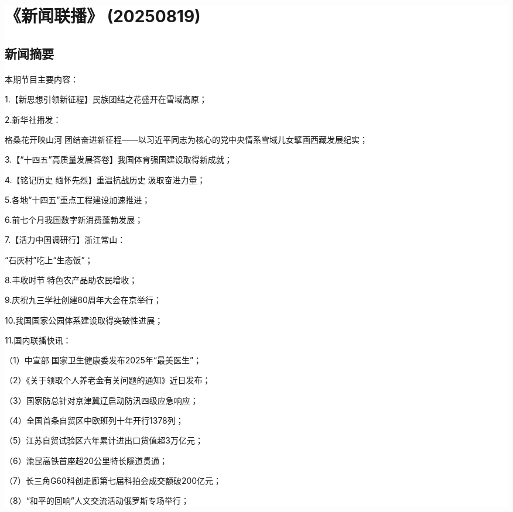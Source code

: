 # 《新闻联播》 (20250819)

## 新闻摘要

本期节目主要内容：


1.【新思想引领新征程】民族团结之花盛开在雪域高原；


2.新华社播发：

格桑花开映山河 团结奋进新征程——以习近平同志为核心的党中央情系雪域儿女擘画西藏发展纪实；


3.【“十四五”高质量发展答卷】我国体育强国建设取得新成就；


4.【铭记历史 缅怀先烈】重温抗战历史 汲取奋进力量；


5.各地“十四五”重点工程建设加速推进；


6.前七个月我国数字新消费蓬勃发展；


7.【活力中国调研行】浙江常山：

“石灰村”吃上“生态饭”；


8.丰收时节 特色农产品助农民增收；


9.庆祝九三学社创建80周年大会在京举行；


10.我国国家公园体系建设取得突破性进展；


11.国内联播快讯：


（1）中宣部 国家卫生健康委发布2025年“最美医生”；


（2）《关于领取个人养老金有关问题的通知》近日发布；


（3）国家防总针对京津冀辽启动防汛四级应急响应；


（4）全国首条自贸区中欧班列十年开行1378列；


（5）江苏自贸试验区六年累计进出口货值超3万亿元；


（6）渝昆高铁首座超20公里特长隧道贯通；


（7）长三角G60科创走廊第七届科拍会成交额破200亿元；


（8）“和平的回响”人文交流活动俄罗斯专场举行；

